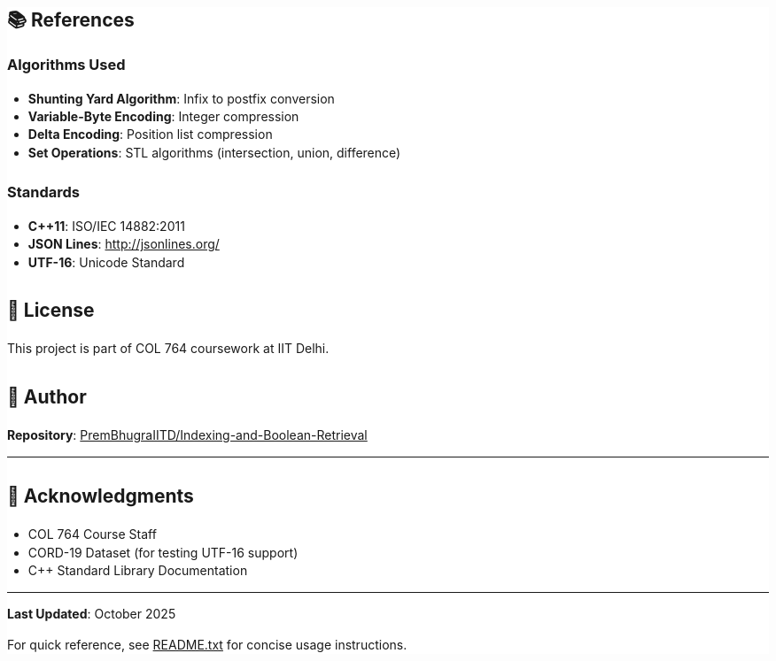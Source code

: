 ## 📚 References

### Algorithms Used
- **Shunting Yard Algorithm**: Infix to postfix conversion
- **Variable-Byte Encoding**: Integer compression
- **Delta Encoding**: Position list compression
- **Set Operations**: STL algorithms (intersection, union, difference)

### Standards
- **C++11**: ISO/IEC 14882:2011
- **JSON Lines**: http://jsonlines.org/
- **UTF-16**: Unicode Standard

## 📄 License

This project is part of COL 764 coursework at IIT Delhi.

## 👥 Author

**Repository**: [PremBhugraIITD/Indexing-and-Boolean-Retrieval](https://github.com/PremBhugraIITD/Indexing-and-Boolean-Retrieval)

---

## 🙏 Acknowledgments

- COL 764 Course Staff
- CORD-19 Dataset (for testing UTF-16 support)
- C++ Standard Library Documentation

---

**Last Updated**: October 2025

For quick reference, see [README.txt](README.txt) for concise usage instructions.
